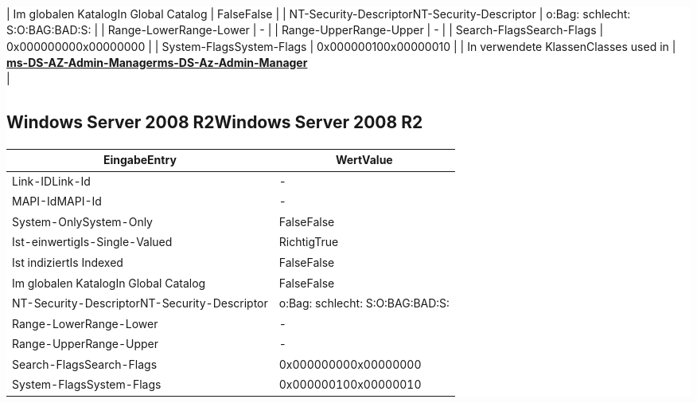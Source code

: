 | <span data-ttu-id="1e2eb-185">Im globalen Katalog</span><span class="sxs-lookup"><span data-stu-id="1e2eb-185">In Global Catalog</span></span>      | <span data-ttu-id="1e2eb-186">False</span><span class="sxs-lookup"><span data-stu-id="1e2eb-186">False</span></span>                                                              |
| <span data-ttu-id="1e2eb-187">NT-Security-Descriptor</span><span class="sxs-lookup"><span data-stu-id="1e2eb-187">NT-Security-Descriptor</span></span> | <span data-ttu-id="1e2eb-188">o:Bag: schlecht: S:</span><span class="sxs-lookup"><span data-stu-id="1e2eb-188">O:BAG:BAD:S:</span></span>                                                       |
| <span data-ttu-id="1e2eb-189">Range-Lower</span><span class="sxs-lookup"><span data-stu-id="1e2eb-189">Range-Lower</span></span>            | \-                                                                 |
| <span data-ttu-id="1e2eb-190">Range-Upper</span><span class="sxs-lookup"><span data-stu-id="1e2eb-190">Range-Upper</span></span>            | \-                                                                 |
| <span data-ttu-id="1e2eb-191">Search-Flags</span><span class="sxs-lookup"><span data-stu-id="1e2eb-191">Search-Flags</span></span>           | <span data-ttu-id="1e2eb-192">0x00000000</span><span class="sxs-lookup"><span data-stu-id="1e2eb-192">0x00000000</span></span>                                                         |
| <span data-ttu-id="1e2eb-193">System-Flags</span><span class="sxs-lookup"><span data-stu-id="1e2eb-193">System-Flags</span></span>           | <span data-ttu-id="1e2eb-194">0x00000010</span><span class="sxs-lookup"><span data-stu-id="1e2eb-194">0x00000010</span></span>                                                         |
| <span data-ttu-id="1e2eb-195">In verwendete Klassen</span><span class="sxs-lookup"><span data-stu-id="1e2eb-195">Classes used in</span></span>        | [<span data-ttu-id="1e2eb-196">**ms-DS-AZ-Admin-Manager**</span><span class="sxs-lookup"><span data-stu-id="1e2eb-196">**ms-DS-Az-Admin-Manager**</span></span>](c-msds-azadminmanager.md)<br/> |



## <a name="windows-server-2008-r2"></a><span data-ttu-id="1e2eb-197">Windows Server 2008 R2</span><span class="sxs-lookup"><span data-stu-id="1e2eb-197">Windows Server 2008 R2</span></span>



| <span data-ttu-id="1e2eb-198">Eingabe</span><span class="sxs-lookup"><span data-stu-id="1e2eb-198">Entry</span></span> | <span data-ttu-id="1e2eb-199">Wert</span><span class="sxs-lookup"><span data-stu-id="1e2eb-199">Value</span></span> |
|------------------------|--------------------------------------------------------------------|
| <span data-ttu-id="1e2eb-200">Link-ID</span><span class="sxs-lookup"><span data-stu-id="1e2eb-200">Link-Id</span></span>                | \-                                                                 |
| <span data-ttu-id="1e2eb-201">MAPI-Id</span><span class="sxs-lookup"><span data-stu-id="1e2eb-201">MAPI-Id</span></span>                | \-                                                                 |
| <span data-ttu-id="1e2eb-202">System-Only</span><span class="sxs-lookup"><span data-stu-id="1e2eb-202">System-Only</span></span>            | <span data-ttu-id="1e2eb-203">False</span><span class="sxs-lookup"><span data-stu-id="1e2eb-203">False</span></span>                                                              |
| <span data-ttu-id="1e2eb-204">Ist-einwertig</span><span class="sxs-lookup"><span data-stu-id="1e2eb-204">Is-Single-Valued</span></span>       | <span data-ttu-id="1e2eb-205">Richtig</span><span class="sxs-lookup"><span data-stu-id="1e2eb-205">True</span></span>                                                               |
| <span data-ttu-id="1e2eb-206">Ist indiziert</span><span class="sxs-lookup"><span data-stu-id="1e2eb-206">Is Indexed</span></span>             | <span data-ttu-id="1e2eb-207">False</span><span class="sxs-lookup"><span data-stu-id="1e2eb-207">False</span></span>                                                              |
| <span data-ttu-id="1e2eb-208">Im globalen Katalog</span><span class="sxs-lookup"><span data-stu-id="1e2eb-208">In Global Catalog</span></span>      | <span data-ttu-id="1e2eb-209">False</span><span class="sxs-lookup"><span data-stu-id="1e2eb-209">False</span></span>                                                              |
| <span data-ttu-id="1e2eb-210">NT-Security-Descriptor</span><span class="sxs-lookup"><span data-stu-id="1e2eb-210">NT-Security-Descriptor</span></span> | <span data-ttu-id="1e2eb-211">o:Bag: schlecht: S:</span><span class="sxs-lookup"><span data-stu-id="1e2eb-211">O:BAG:BAD:S:</span></span>                                                       |
| <span data-ttu-id="1e2eb-212">Range-Lower</span><span class="sxs-lookup"><span data-stu-id="1e2eb-212">Range-Lower</span></span>            | \-                                                                 |
| <span data-ttu-id="1e2eb-213">Range-Upper</span><span class="sxs-lookup"><span data-stu-id="1e2eb-213">Range-Upper</span></span>            | \-                                                                 |
| <span data-ttu-id="1e2eb-214">Search-Flags</span><span class="sxs-lookup"><span data-stu-id="1e2eb-214">Search-Flags</span></span>           | <span data-ttu-id="1e2eb-215">0x00000000</span><span class="sxs-lookup"><span data-stu-id="1e2eb-215">0x00000000</span></span>                                                         |
| <span data-ttu-id="1e2eb-216">System-Flags</span><span class="sxs-lookup"><span data-stu-id="1e2eb-216">System-Flags</span></span>           | <span data-ttu-id="1e2eb-217">0x00000010</span><span class="sxs-lookup"><span data-stu-id="1e2eb-217">0x00000010</span></span>                                                         |